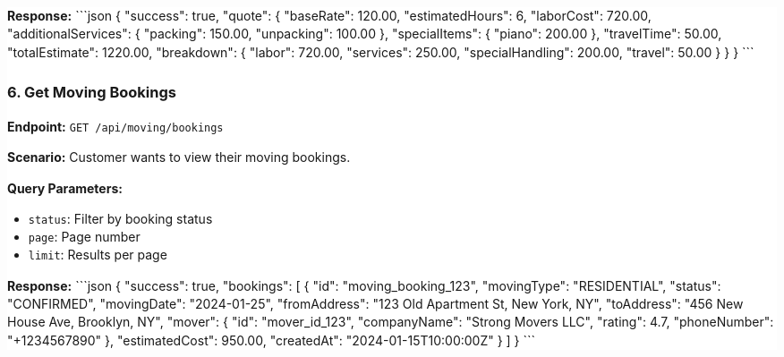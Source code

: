 **Response:**
\`\`\`json
{
  "success": true,
  "quote": {
    "baseRate": 120.00,
    "estimatedHours": 6,
    "laborCost": 720.00,
    "additionalServices": {
      "packing": 150.00,
      "unpacking": 100.00
    },
    "specialItems": {
      "piano": 200.00
    },
    "travelTime": 50.00,
    "totalEstimate": 1220.00,
    "breakdown": {
      "labor": 720.00,
      "services": 250.00,
      "specialHandling": 200.00,
      "travel": 50.00
    }
  }
}
\`\`\`

### 6. Get Moving Bookings

**Endpoint:** `GET /api/moving/bookings`

**Scenario:** Customer wants to view their moving bookings.

**Query Parameters:**
- `status`: Filter by booking status
- `page`: Page number
- `limit`: Results per page

**Response:**
\`\`\`json
{
  "success": true,
  "bookings": [
    {
      "id": "moving_booking_123",
      "movingType": "RESIDENTIAL",
      "status": "CONFIRMED",
      "movingDate": "2024-01-25",
      "fromAddress": "123 Old Apartment St, New York, NY",
      "toAddress": "456 New House Ave, Brooklyn, NY",
      "mover": {
        "id": "mover_id_123",
        "companyName": "Strong Movers LLC",
        "rating": 4.7,
        "phoneNumber": "+1234567890"
      },
      "estimatedCost": 950.00,
      "createdAt": "2024-01-15T10:00:00Z"
    }
  ]
}
\`\`\`
